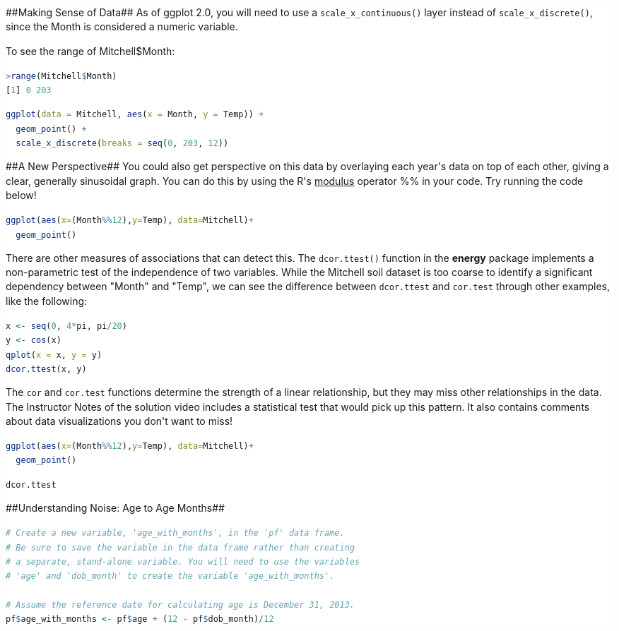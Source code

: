 ##Making Sense of Data##
As of ggplot 2.0, you will need to use a ```scale_x_continuous()``` layer instead of ```scale_x_discrete()```, since the Month is considered a numeric variable.

To see the range of Mitchell$Month:
```R
>range(Mitchell$Month)
[1] 0 203
```
```R
ggplot(data = Mitchell, aes(x = Month, y = Temp)) +
  geom_point() +
  scale_x_discrete(breaks = seq(0, 203, 12))
```

##A New Perspective##
You could also get perspective on this data by overlaying each year's data on top of each other, giving a clear, generally sinusoidal graph. You can do this by using the R's [modulus](https://en.wikipedia.org/wiki/Modular_arithmetic) operator %% in your code. Try running the code below!

```R
ggplot(aes(x=(Month%%12),y=Temp), data=Mitchell)+
  geom_point()
```

There are other measures of associations that can detect this. The ```dcor.ttest()``` function in the **energy** package implements a non-parametric test of the independence of two variables. While the Mitchell soil dataset is too coarse to identify a significant dependency between "Month" and "Temp", we can see the difference between ```dcor.ttest``` and ```cor.test``` through other examples, like the following:
```R
x <- seq(0, 4*pi, pi/20)
y <- cos(x)
qplot(x = x, y = y)
dcor.ttest(x, y)
```

The ```cor``` and ```cor.test``` functions determine the strength of a linear relationship, but they may miss other relationships in the data.
The Instructor Notes of the solution video includes a statistical test that would pick up this pattern. It also contains comments about data visualizations you don't want to miss!
```R
ggplot(aes(x=(Month%%12),y=Temp), data=Mitchell)+
  geom_point()
```
```R
dcor.ttest
```
##Understanding Noise: Age to Age Months##
```R
# Create a new variable, 'age_with_months', in the 'pf' data frame.
# Be sure to save the variable in the data frame rather than creating
# a separate, stand-alone variable. You will need to use the variables
# 'age' and 'dob_month' to create the variable 'age_with_months'.

# Assume the reference date for calculating age is December 31, 2013.
pf$age_with_months <- pf$age + (12 - pf$dob_month)/12
```
